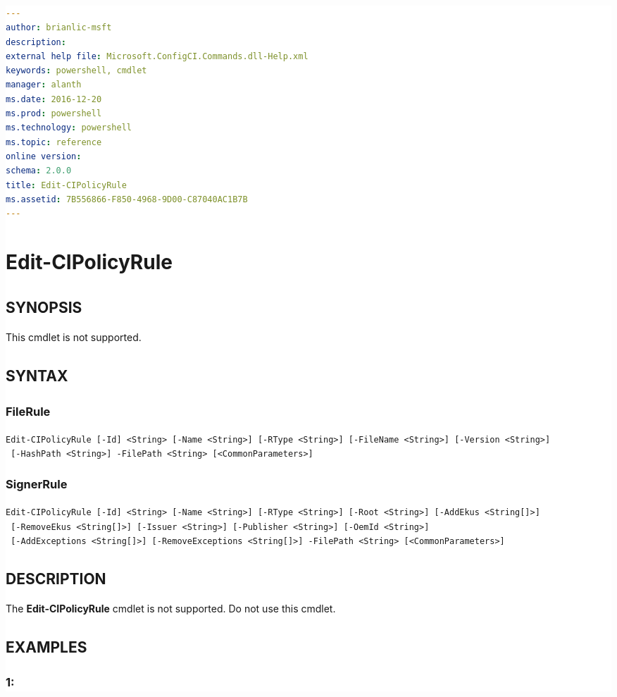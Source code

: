```yaml
---
author: brianlic-msft
description: 
external help file: Microsoft.ConfigCI.Commands.dll-Help.xml
keywords: powershell, cmdlet
manager: alanth
ms.date: 2016-12-20
ms.prod: powershell
ms.technology: powershell
ms.topic: reference
online version: 
schema: 2.0.0
title: Edit-CIPolicyRule
ms.assetid: 7B556866-F850-4968-9D00-C87040AC1B7B
---
```


# Edit-CIPolicyRule

## SYNOPSIS
This cmdlet is not supported.

## SYNTAX

### FileRule
```
Edit-CIPolicyRule [-Id] <String> [-Name <String>] [-RType <String>] [-FileName <String>] [-Version <String>]
 [-HashPath <String>] -FilePath <String> [<CommonParameters>]
```

### SignerRule
```
Edit-CIPolicyRule [-Id] <String> [-Name <String>] [-RType <String>] [-Root <String>] [-AddEkus <String[]>]
 [-RemoveEkus <String[]>] [-Issuer <String>] [-Publisher <String>] [-OemId <String>]
 [-AddExceptions <String[]>] [-RemoveExceptions <String[]>] -FilePath <String> [<CommonParameters>]
```

## DESCRIPTION
The **Edit-CIPolicyRule** cmdlet is not supported.
Do not use this cmdlet.

## EXAMPLES

### 1:
```

```
